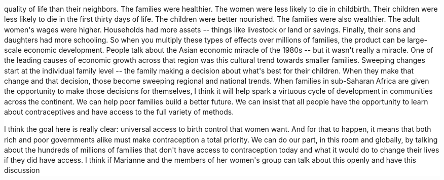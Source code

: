 quality of life than their neighbors.
The families were healthier.
The women were less likely
to die in childbirth.
Their children were less likely
to die in the first thirty days of life.
The children were better nourished.
The families were also wealthier.
The adult women&#39;s wages were higher.
Households had more assets --
things like livestock or land or savings.
Finally, their sons and daughters
had more schooling.
So when you multiply these types
of effects over millions of families,
the product can be large-scale
economic development.
People talk about the Asian
economic miracle of the 1980s --
but it wasn&#39;t really a miracle.
One of the leading causes
of economic growth across that region
was this cultural trend
towards smaller families.
Sweeping changes start
at the individual family level --
the family making a decision
about what&#39;s best for their children.
When they make that change
and that decision,
those become sweeping
regional and national trends.
When families in sub-Saharan Africa
are given the opportunity
to make those decisions for themselves,
I think it will help spark
a virtuous cycle of development
in communities across the continent.
We can help poor families
build a better future.
We can insist that all people
have the opportunity
to learn about contraceptives
and have access
to the full variety of methods.

I think the goal here is really clear:
universal access to birth control
that women want.
And for that to happen, it means that
both rich and poor governments alike
must make contraception a total priority.
We can do our part,
in this room and globally,
by talking about the hundreds
of millions of families
that don&#39;t have access
to contraception today
and what it would do to change
their lives if they did have access.
I think if Marianne
and the members of her women&#39;s group
can talk about this openly
and have this discussion